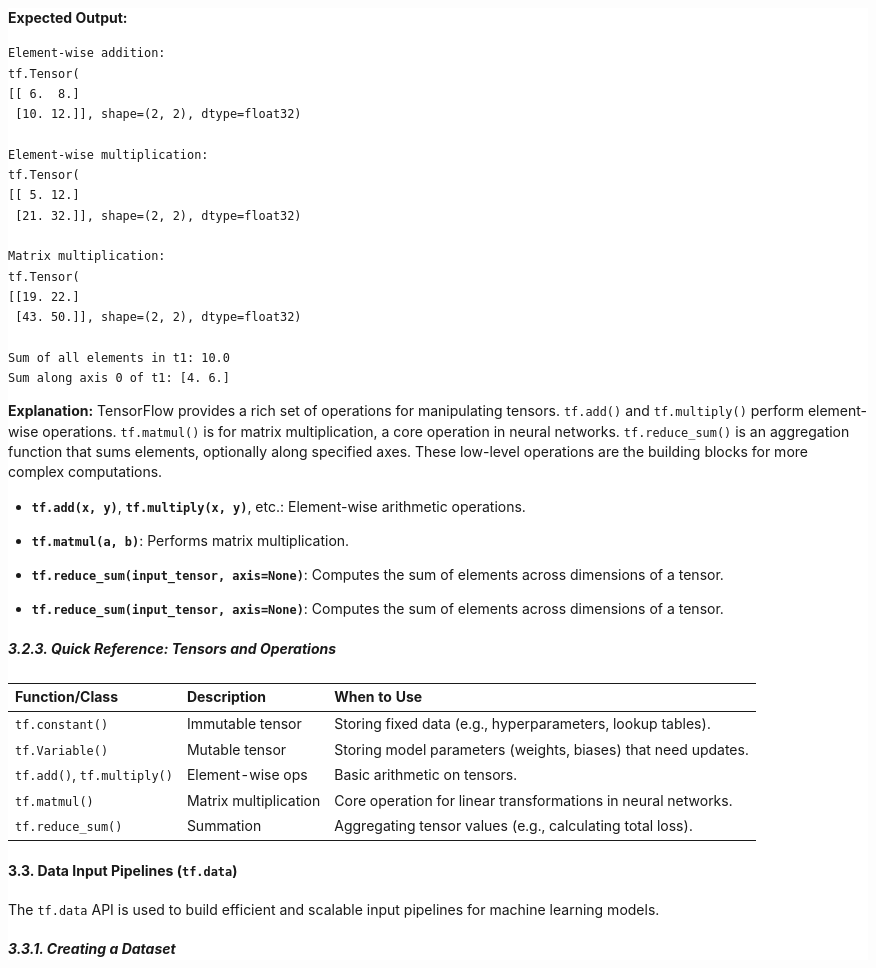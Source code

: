 **Expected Output:**
```
Element-wise addition:
tf.Tensor(
[[ 6.  8.]
 [10. 12.]], shape=(2, 2), dtype=float32)

Element-wise multiplication:
tf.Tensor(
[[ 5. 12.]
 [21. 32.]], shape=(2, 2), dtype=float32)

Matrix multiplication:
tf.Tensor(
[[19. 22.]
 [43. 50.]], shape=(2, 2), dtype=float32)

Sum of all elements in t1: 10.0
Sum along axis 0 of t1: [4. 6.]
```

**Explanation:** TensorFlow provides a rich set of operations for manipulating tensors. `tf.add()` and `tf.multiply()` perform element-wise operations. `tf.matmul()` is for matrix multiplication, a core operation in neural networks. `tf.reduce_sum()` is an aggregation function that sums elements, optionally along specified axes. These low-level operations are the building blocks for more complex computations.

*   **`tf.add(x, y)`**, **`tf.multiply(x, y)`**, etc.: Element-wise arithmetic operations.
*   **`tf.matmul(a, b)`**: Performs matrix multiplication.
*   **`tf.reduce_sum(input_tensor, axis=None)`**: Computes the sum of elements across dimensions of a tensor.

*   **`tf.reduce_sum(input_tensor, axis=None)`**: Computes the sum of elements across dimensions of a tensor.

##### 3.2.3. Quick Reference: Tensors and Operations

| Function/Class | Description | When to Use |
| :--- | :--- | :--- |
| `tf.constant()` | Immutable tensor | Storing fixed data (e.g., hyperparameters, lookup tables). |
| `tf.Variable()` | Mutable tensor | Storing model parameters (weights, biases) that need updates. |
| `tf.add()`, `tf.multiply()` | Element-wise ops | Basic arithmetic on tensors. |
| `tf.matmul()` | Matrix multiplication | Core operation for linear transformations in neural networks. |
| `tf.reduce_sum()` | Summation | Aggregating tensor values (e.g., calculating total loss). |

#### 3.3. Data Input Pipelines (`tf.data`)

The `tf.data` API is used to build efficient and scalable input pipelines for machine learning models.

##### 3.3.1. Creating a Dataset
